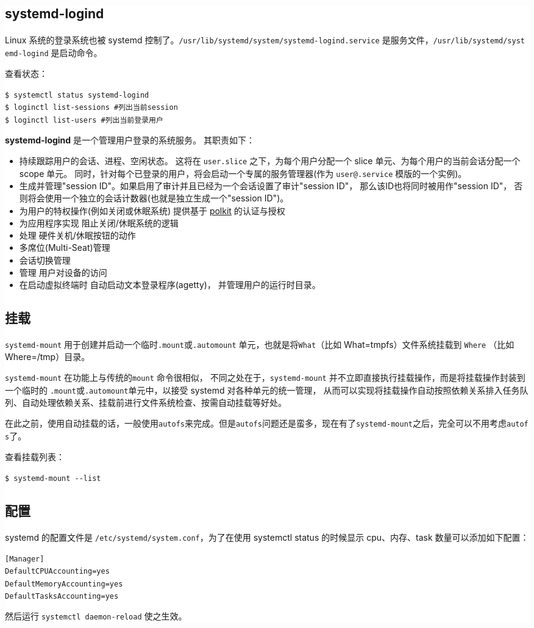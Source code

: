 ## systemd-logind

Linux 系统的登录系统也被 systemd 控制了。`/usr/lib/systemd/system/systemd-logind.service` 是服务文件，`/usr/lib/systemd/systemd-logind` 是启动命令。

查看状态：

```
$ systemctl status systemd-logind
$ loginctl list-sessions #列出当前session 
$ loginctl list-users #列出当前登录用户 
```

**systemd-logind** 是一个管理用户登录的系统服务。 其职责如下：

- 持续跟踪用户的会话、进程、空闲状态。 这将在 `user.slice` 之下，为每个用户分配一个 slice 单元、为每个用户的当前会话分配一个 scope 单元。 同时，针对每个已登录的用户，将会启动一个专属的服务管理器(作为 `user@.service` 模版的一个实例)。
- 生成并管理"session ID"。如果启用了审计并且已经为一个会话设置了审计"session ID"， 那么该ID也将同时被用作"session ID"， 否则将会使用一个独立的会话计数器(也就是独立生成一个"session ID")。
- 为用户的特权操作(例如关闭或休眠系统) 提供基于 [polkit](https://www.freedesktop.org/wiki/Software/polkit) 的认证与授权
- 为应用程序实现 阻止关闭/休眠系统的逻辑
- 处理 硬件关机/休眠按钮的动作
- 多席位(Multi-Seat)管理
- 会话切换管理
- 管理 用户对设备的访问
- 在启动虚拟终端时 自动启动文本登录程序(agetty)， 并管理用户的运行时目录。

## 挂载

`systemd-mount` 用于创建并启动一个临时`.mount`或`.automount` 单元，也就是将`What`（比如 What=tmpfs）文件系统挂载到 `Where` （比如 Where=/tmp）目录。

`systemd-mount` 在功能上与传统的`mount` 命令很相似， 不同之处在于，`systemd-mount` 并不立即直接执行挂载操作，而是将挂载操作封装到一个临时的 `.mount`或`.automount`单元中，以接受 systemd 对各种单元的统一管理， 从而可以实现将挂载操作自动按照依赖关系排入任务队列、自动处理依赖关系、挂载前进行文件系统检查、按需自动挂载等好处。

在此之前，使用自动挂载的话，一般使用`autofs`来完成。但是`autofs`问题还是蛮多，现在有了`systemd-mount`之后，完全可以不用考虑`autofs`了。

查看挂载列表：

```
$ systemd-mount --list
```

## 配置

systemd 的配置文件是 `/etc/systemd/system.conf`，为了在使用 systemctl status 的时候显示 cpu、内存、task 数量可以添加如下配置：

```
[Manager]
DefaultCPUAccounting=yes
DefaultMemoryAccounting=yes
DefaultTasksAccounting=yes
```

然后运行 `systemctl daemon-reload` 使之生效。
